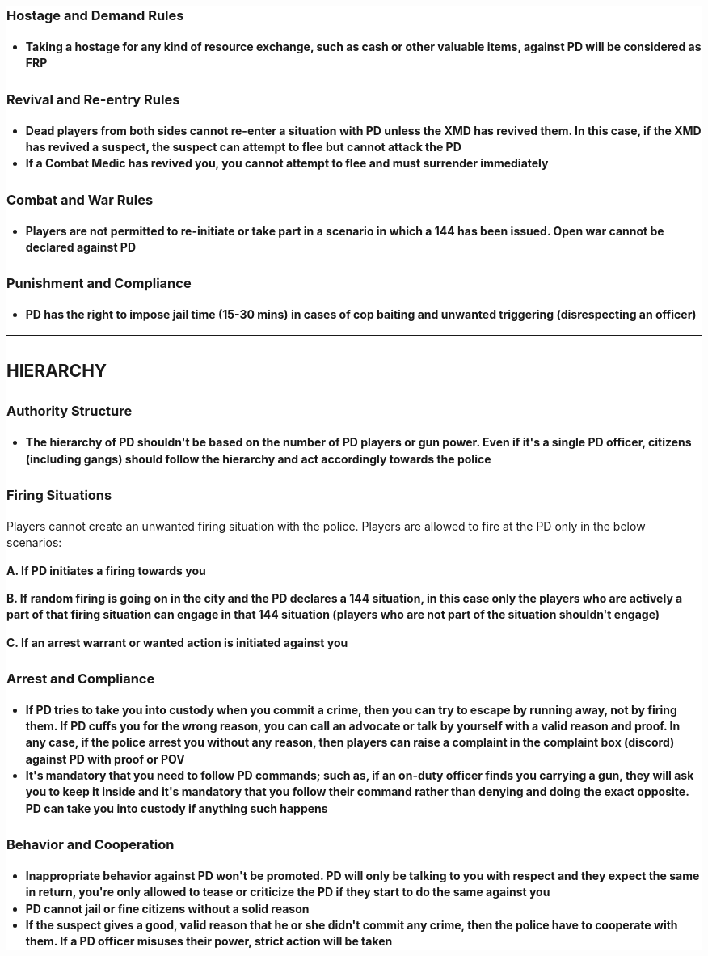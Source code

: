 ### Hostage and Demand Rules
- **Taking a hostage for any kind of resource exchange, such as cash or other valuable items, against PD will be considered as FRP**

### Revival and Re-entry Rules
- **Dead players from both sides cannot re-enter a situation with PD unless the XMD has revived them. In this case, if the XMD has revived a suspect, the suspect can attempt to flee but cannot attack the PD**
- **If a Combat Medic has revived you, you cannot attempt to flee and must surrender immediately**

### Combat and War Rules
- **Players are not permitted to re-initiate or take part in a scenario in which a 144 has been issued. Open war cannot be declared against PD**

### Punishment and Compliance
- **PD has the right to impose jail time (15-30 mins) in cases of cop baiting and unwanted triggering (disrespecting an officer)**

---

## HIERARCHY

### Authority Structure
- **The hierarchy of PD shouldn't be based on the number of PD players or gun power. Even if it's a single PD officer, citizens (including gangs) should follow the hierarchy and act accordingly towards the police**

### Firing Situations
Players cannot create an unwanted firing situation with the police. Players are allowed to fire at the PD only in the below scenarios:

**A. If PD initiates a firing towards you**

**B. If random firing is going on in the city and the PD declares a 144 situation, in this case only the players who are actively a part of that firing situation can engage in that 144 situation (players who are not part of the situation shouldn't engage)**

**C. If an arrest warrant or wanted action is initiated against you**

### Arrest and Compliance
- **If PD tries to take you into custody when you commit a crime, then you can try to escape by running away, not by firing them. If PD cuffs you for the wrong reason, you can call an advocate or talk by yourself with a valid reason and proof. In any case, if the police arrest you without any reason, then players can raise a complaint in the complaint box (discord) against PD with proof or POV**
- **It's mandatory that you need to follow PD commands; such as, if an on-duty officer finds you carrying a gun, they will ask you to keep it inside and it's mandatory that you follow their command rather than denying and doing the exact opposite. PD can take you into custody if anything such happens**

### Behavior and Cooperation
- **Inappropriate behavior against PD won't be promoted. PD will only be talking to you with respect and they expect the same in return, you're only allowed to tease or criticize the PD if they start to do the same against you**
- **PD cannot jail or fine citizens without a solid reason**
- **If the suspect gives a good, valid reason that he or she didn't commit any crime, then the police have to cooperate with them. If a PD officer misuses their power, strict action will be taken**
